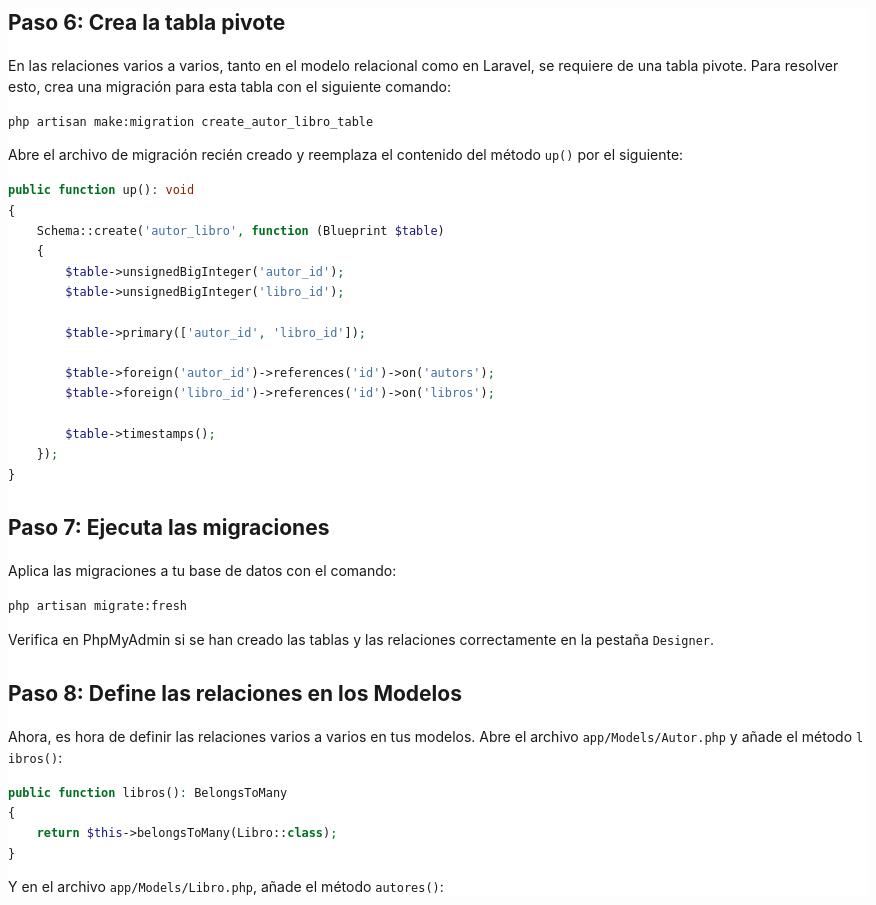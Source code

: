 ## Paso 6: Crea la tabla pivote

En las relaciones varios a varios, tanto en el modelo relacional como en Laravel, se requiere de una tabla pivote. Para resolver esto, crea una migración para esta tabla con el siguiente comando:

```bash
php artisan make:migration create_autor_libro_table
```

Abre el archivo de migración recién creado y reemplaza el contenido del método `up()` por el siguiente:

```php
public function up(): void
{
    Schema::create('autor_libro', function (Blueprint $table)
    {
        $table->unsignedBigInteger('autor_id');
        $table->unsignedBigInteger('libro_id');

        $table->primary(['autor_id', 'libro_id']);

        $table->foreign('autor_id')->references('id')->on('autors');
        $table->foreign('libro_id')->references('id')->on('libros');

        $table->timestamps();
    });
}
```

## Paso 7: Ejecuta las migraciones

Aplica las migraciones a tu base de datos con el comando:

```bash
php artisan migrate:fresh
```

Verifica en PhpMyAdmin si se han creado las tablas y las relaciones correctamente en la pestaña `Designer`.

## Paso 8: Define las relaciones en los Modelos

Ahora, es hora de definir las relaciones varios a varios en tus modelos. Abre el archivo `app/Models/Autor.php` y añade el método `libros()`:

```php
public function libros(): BelongsToMany
{
    return $this->belongsToMany(Libro::class);
}
```

Y en el archivo `app/Models/Libro.php`, añade el método `autores()`:
